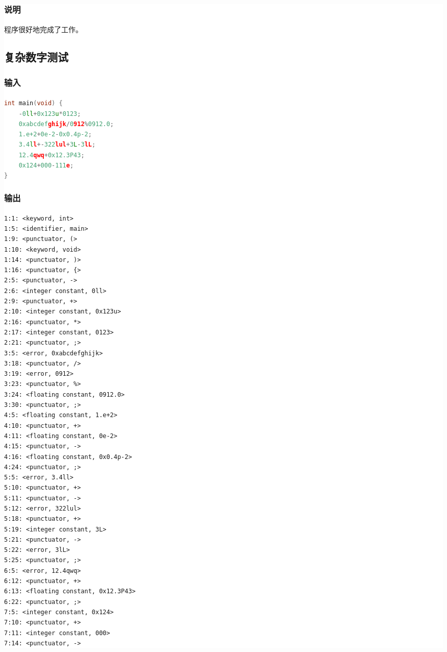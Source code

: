 
### 说明

程序很好地完成了工作。

## 复杂数字测试

### 输入

```c
int main(void) {
    -0ll+0x123u*0123;
    0xabcdefghijk/0912%0912.0;
    1.e+2+0e-2-0x0.4p-2;
    3.4ll+-322lul+3L-3lL;
    12.4qwq+0x12.3P43;
    0x124+000-111e;
}
```

### 输出
```
1:1: <keyword, int>
1:5: <identifier, main>
1:9: <punctuator, (>
1:10: <keyword, void>
1:14: <punctuator, )>
1:16: <punctuator, {>
2:5: <punctuator, ->
2:6: <integer constant, 0ll>
2:9: <punctuator, +>
2:10: <integer constant, 0x123u>
2:16: <punctuator, *>
2:17: <integer constant, 0123>
2:21: <punctuator, ;>
3:5: <error, 0xabcdefghijk>
3:18: <punctuator, />
3:19: <error, 0912>
3:23: <punctuator, %>
3:24: <floating constant, 0912.0>
3:30: <punctuator, ;>
4:5: <floating constant, 1.e+2>
4:10: <punctuator, +>
4:11: <floating constant, 0e-2>
4:15: <punctuator, ->
4:16: <floating constant, 0x0.4p-2>
4:24: <punctuator, ;>
5:5: <error, 3.4ll>
5:10: <punctuator, +>
5:11: <punctuator, ->
5:12: <error, 322lul>
5:18: <punctuator, +>
5:19: <integer constant, 3L>
5:21: <punctuator, ->
5:22: <error, 3lL>
5:25: <punctuator, ;>
6:5: <error, 12.4qwq>
6:12: <punctuator, +>
6:13: <floating constant, 0x12.3P43>
6:22: <punctuator, ;>
7:5: <integer constant, 0x124>
7:10: <punctuator, +>
7:11: <integer constant, 000>
7:14: <punctuator, ->
```